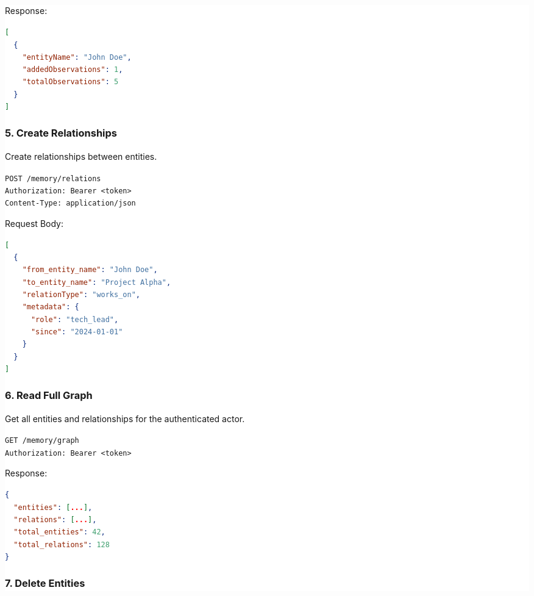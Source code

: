 Response:
```json
[
  {
    "entityName": "John Doe",
    "addedObservations": 1,
    "totalObservations": 5
  }
]
```

### 5. Create Relationships

Create relationships between entities.

```http
POST /memory/relations
Authorization: Bearer <token>
Content-Type: application/json
```

Request Body:
```json
[
  {
    "from_entity_name": "John Doe",
    "to_entity_name": "Project Alpha",
    "relationType": "works_on",
    "metadata": {
      "role": "tech_lead",
      "since": "2024-01-01"
    }
  }
]
```

### 6. Read Full Graph

Get all entities and relationships for the authenticated actor.

```http
GET /memory/graph
Authorization: Bearer <token>
```

Response:
```json
{
  "entities": [...],
  "relations": [...],
  "total_entities": 42,
  "total_relations": 128
}
```

### 7. Delete Entities
